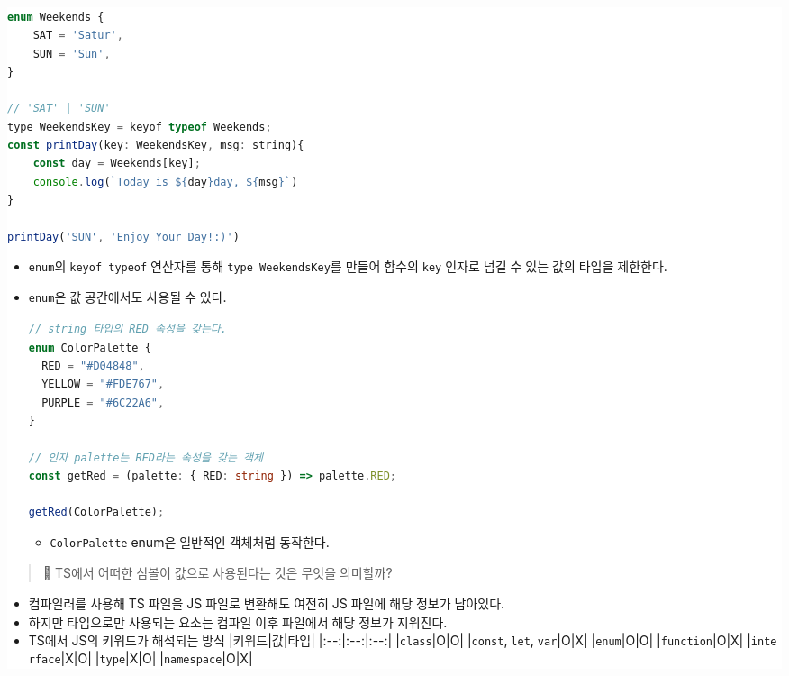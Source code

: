   ```js
  enum Weekends {
      SAT = 'Satur',
      SUN = 'Sun',
  }

  // 'SAT' | 'SUN'
  type WeekendsKey = keyof typeof Weekends;
  const printDay(key: WeekendsKey, msg: string){
      const day = Weekends[key];
      console.log(`Today is ${day}day, ${msg}`)
  }

  printDay('SUN', 'Enjoy Your Day!:)')
  ```

  - `enum`의 `keyof typeof` 연산자를 통해 `type WeekendsKey`를 만들어 함수의 `key` 인자로 넘길 수 있는 값의 타입을 제한한다.

- `enum`은 값 공간에서도 사용될 수 있다.

  ```ts
  // string 타입의 RED 속성을 갖는다.
  enum ColorPalette {
    RED = "#D04848",
    YELLOW = "#FDE767",
    PURPLE = "#6C22A6",
  }

  // 인자 palette는 RED라는 속성을 갖는 객체
  const getRed = (palette: { RED: string }) => palette.RED;

  getRed(ColorPalette);
  ```

  - `ColorPalette` enum은 일반적인 객체처럼 동작한다.

> 🤔 TS에서 어떠한 심볼이 값으로 사용된다는 것은 무엇을 의미할까?

- 컴파일러를 사용해 TS 파일을 JS 파일로 변환해도 여전히 JS 파일에 해당 정보가 남아있다.
- 하지만 타입으로만 사용되는 요소는 컴파일 이후 파일에서 해당 정보가 지워진다.
- TS에서 JS의 키워드가 해석되는 방식
  |키워드|값|타입|
  |:--:|:--:|:--:|
  |`class`|O|O|
  |`const`, `let`, `var`|O|X|
  |`enum`|O|O|
  |`function`|O|X|
  |`interface`|X|O|
  |`type`|X|O|
  |`namespace`|O|X|
